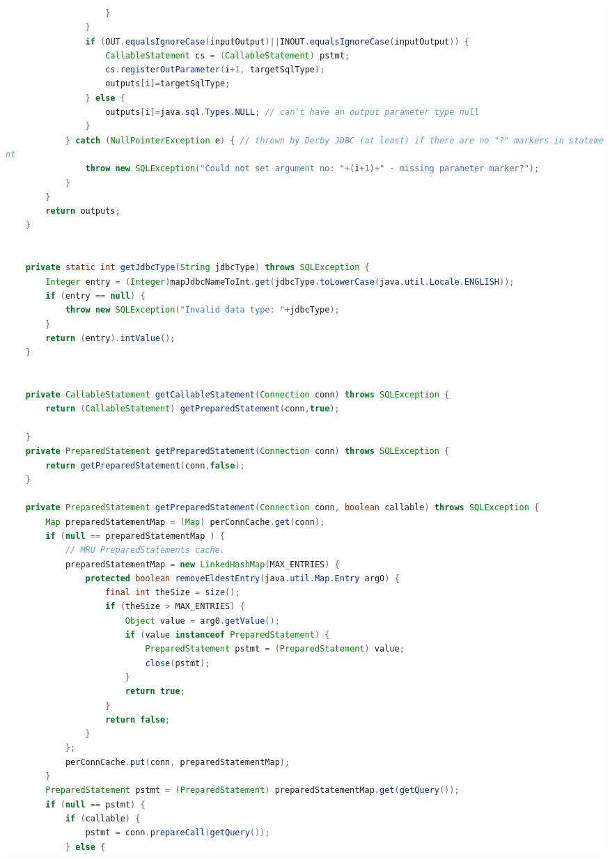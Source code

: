 ```java
			    	}
		    	}
		    	if (OUT.equalsIgnoreCase(inputOutput)||INOUT.equalsIgnoreCase(inputOutput)) {
		    		CallableStatement cs = (CallableStatement) pstmt;
		    		cs.registerOutParameter(i+1, targetSqlType);
		    		outputs[i]=targetSqlType;
		    	} else {
		    		outputs[i]=java.sql.Types.NULL; // can't have an output parameter type null
		    	}
			} catch (NullPointerException e) { // thrown by Derby JDBC (at least) if there are no "?" markers in statement
				throw new SQLException("Could not set argument no: "+(i+1)+" - missing parameter marker?");
			}
		}
		return outputs;
	}
    
    
    private static int getJdbcType(String jdbcType) throws SQLException {
    	Integer entry = (Integer)mapJdbcNameToInt.get(jdbcType.toLowerCase(java.util.Locale.ENGLISH));
    	if (entry == null) {
    		throw new SQLException("Invalid data type: "+jdbcType);
    	}
		return (entry).intValue();
    }
	

	private CallableStatement getCallableStatement(Connection conn) throws SQLException {
		return (CallableStatement) getPreparedStatement(conn,true);
		
	}
	private PreparedStatement getPreparedStatement(Connection conn) throws SQLException {
		return getPreparedStatement(conn,false);
	}

	private PreparedStatement getPreparedStatement(Connection conn, boolean callable) throws SQLException {
		Map preparedStatementMap = (Map) perConnCache.get(conn); 
		if (null == preparedStatementMap ) {
		    // MRU PreparedStatements cache. 
			preparedStatementMap = new LinkedHashMap(MAX_ENTRIES) {
				protected boolean removeEldestEntry(java.util.Map.Entry arg0) {
					final int theSize = size();
					if (theSize > MAX_ENTRIES) {
						Object value = arg0.getValue();
						if (value instanceof PreparedStatement) {
							PreparedStatement pstmt = (PreparedStatement) value;
							close(pstmt);
						}
						return true;
					}
					return false;
				}
			};
			perConnCache.put(conn, preparedStatementMap);
		}
		PreparedStatement pstmt = (PreparedStatement) preparedStatementMap.get(getQuery());
		if (null == pstmt) {
			if (callable) {
				pstmt = conn.prepareCall(getQuery());
			} else {
```